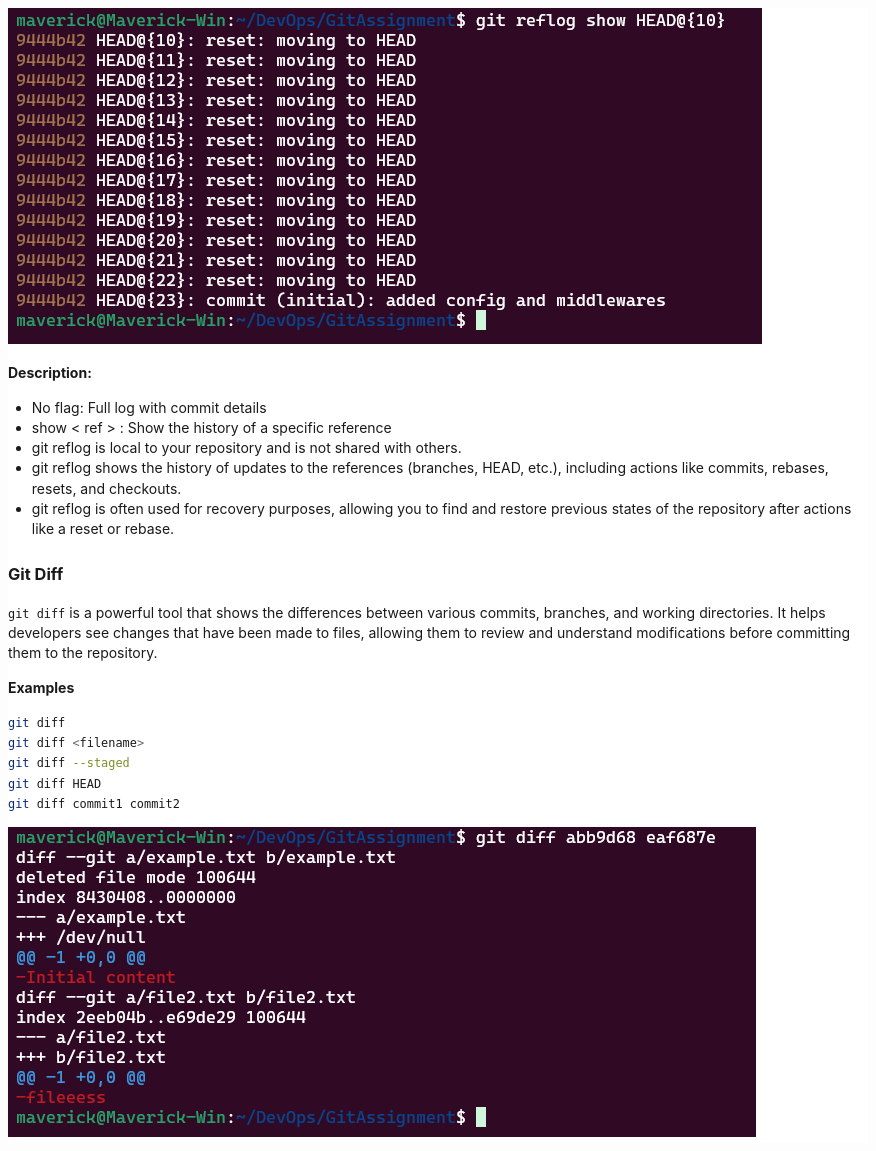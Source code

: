 ![Git Reflog](./Screenshots/git-reflog.png)

**Description:**

- No flag: Full log with commit details
- show < ref > : Show the history of a specific reference
- git reflog is local to your repository and is not shared with others.
- git reflog shows the history of updates to the references (branches, HEAD, etc.), including actions like commits, rebases, resets, and checkouts.
- git reflog is often used for recovery purposes, allowing you to find and restore previous states of the repository after actions like a reset or rebase.

### Git Diff

`git diff` is a powerful tool that shows the differences between various commits, branches, and working directories. It helps developers see changes that have been made to files, allowing them to review and understand modifications before committing them to the repository.

**Examples**

```sh
git diff
git diff <filename>
git diff --staged
git diff HEAD
git diff commit1 commit2
```

![Git Reflog](./Screenshots/git-diff.png)
